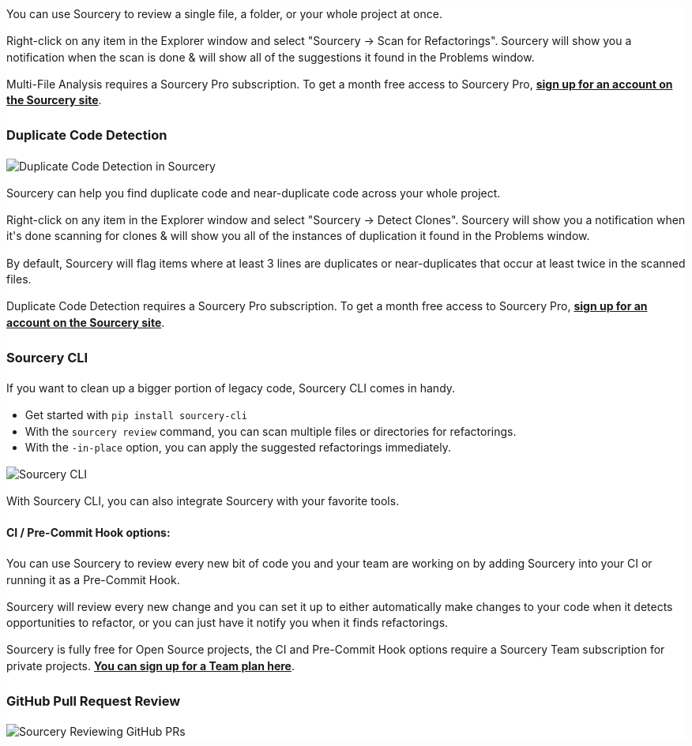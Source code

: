 You can use Sourcery to review a single file, a folder, or your whole project at once.

Right-click on any item in the Explorer window and select "Sourcery → Scan for Refactorings". Sourcery will show you a notification when the scan is done & will show all of the suggestions it found in the Problems window.

Multi-File Analysis requires a Sourcery Pro subscription. To get a month free access to Sourcery Pro, **[sign up for an account on the Sourcery site](https://sourcery.ai/signup/?utm_source=VS-Code)**.

### Duplicate Code Detection

![Duplicate Code Detection in Sourcery](https://raw.githubusercontent.com/sourcery-ai/sourcery-vscode/main/assets/Sourcery_Example_Duplicates_VS_Code.gif)

Sourcery can help you find duplicate code and near-duplicate code across your whole project.

Right-click on any item in the Explorer window and select "Sourcery → Detect Clones". Sourcery will show you a notification when it's done scanning for clones & will show you all of the instances of duplication it found in the Problems window.

By default, Sourcery will flag items where at least 3 lines are duplicates or near-duplicates that occur at least twice in the scanned files.

Duplicate Code Detection requires a Sourcery Pro subscription. To get a month free access to Sourcery Pro, **[sign up for an account on the Sourcery site](https://sourcery.ai/signup/?utm_source=VS-Code)**.

### Sourcery CLI

If you want to clean up a bigger portion of legacy code, Sourcery CLI comes in handy.

- Get started with `pip install sourcery-cli`
- With the `sourcery review` command, you can scan multiple files or directories for refactorings.
- With the `-in-place` option, you can apply the suggested refactorings immediately.

![Sourcery CLI](https://raw.githubusercontent.com/sourcery-ai/sourcery-vscode/main/assets/sourcery-cli.gif)

With Sourcery CLI, you can also integrate Sourcery with your favorite tools.

#### CI / Pre-Commit Hook options: 

You can use Sourcery to review every new bit of code you and your team are working on by adding Sourcery into your CI or running it as a Pre-Commit Hook.

Sourcery will review every new change and you can set it up to either automatically make changes to your code when it detects opportunities to refactor, or you can just have it notify you when it finds refactorings.

Sourcery is fully free for Open Source projects, the CI and Pre-Commit Hook options require a Sourcery Team subscription for private projects. **[You can sign up for a Team plan here](https://sourcery.ai/team/)**.

### GitHub Pull Request Review

![Sourcery Reviewing GitHub PRs](https://raw.githubusercontent.com/sourcery-ai/sourcery-vscode/main/assets/Sourcery_GitHub-Refactor-Branch.gif)
